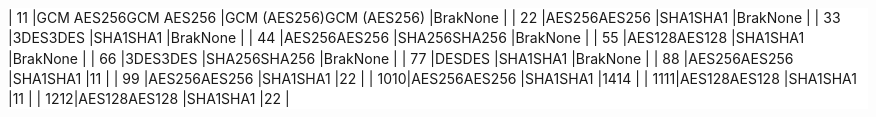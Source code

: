 | <span data-ttu-id="c7360-400">1</span><span class="sxs-lookup"><span data-stu-id="c7360-400">1</span></span> |<span data-ttu-id="c7360-401">GCM AES256</span><span class="sxs-lookup"><span data-stu-id="c7360-401">GCM AES256</span></span>    |<span data-ttu-id="c7360-402">GCM (AES256)</span><span class="sxs-lookup"><span data-stu-id="c7360-402">GCM (AES256)</span></span>      |<span data-ttu-id="c7360-403">Brak</span><span class="sxs-lookup"><span data-stu-id="c7360-403">None</span></span>         |
| <span data-ttu-id="c7360-404">2</span><span class="sxs-lookup"><span data-stu-id="c7360-404">2</span></span> |<span data-ttu-id="c7360-405">AES256</span><span class="sxs-lookup"><span data-stu-id="c7360-405">AES256</span></span>        |<span data-ttu-id="c7360-406">SHA1</span><span class="sxs-lookup"><span data-stu-id="c7360-406">SHA1</span></span>              |<span data-ttu-id="c7360-407">Brak</span><span class="sxs-lookup"><span data-stu-id="c7360-407">None</span></span>         |
| <span data-ttu-id="c7360-408">3</span><span class="sxs-lookup"><span data-stu-id="c7360-408">3</span></span> |<span data-ttu-id="c7360-409">3DES</span><span class="sxs-lookup"><span data-stu-id="c7360-409">3DES</span></span>          |<span data-ttu-id="c7360-410">SHA1</span><span class="sxs-lookup"><span data-stu-id="c7360-410">SHA1</span></span>              |<span data-ttu-id="c7360-411">Brak</span><span class="sxs-lookup"><span data-stu-id="c7360-411">None</span></span>         |
| <span data-ttu-id="c7360-412">4</span><span class="sxs-lookup"><span data-stu-id="c7360-412">4</span></span> |<span data-ttu-id="c7360-413">AES256</span><span class="sxs-lookup"><span data-stu-id="c7360-413">AES256</span></span>        |<span data-ttu-id="c7360-414">SHA256</span><span class="sxs-lookup"><span data-stu-id="c7360-414">SHA256</span></span>            |<span data-ttu-id="c7360-415">Brak</span><span class="sxs-lookup"><span data-stu-id="c7360-415">None</span></span>         |
| <span data-ttu-id="c7360-416">5</span><span class="sxs-lookup"><span data-stu-id="c7360-416">5</span></span> |<span data-ttu-id="c7360-417">AES128</span><span class="sxs-lookup"><span data-stu-id="c7360-417">AES128</span></span>        |<span data-ttu-id="c7360-418">SHA1</span><span class="sxs-lookup"><span data-stu-id="c7360-418">SHA1</span></span>              |<span data-ttu-id="c7360-419">Brak</span><span class="sxs-lookup"><span data-stu-id="c7360-419">None</span></span>         |
| <span data-ttu-id="c7360-420">6</span><span class="sxs-lookup"><span data-stu-id="c7360-420">6</span></span> |<span data-ttu-id="c7360-421">3DES</span><span class="sxs-lookup"><span data-stu-id="c7360-421">3DES</span></span>          |<span data-ttu-id="c7360-422">SHA256</span><span class="sxs-lookup"><span data-stu-id="c7360-422">SHA256</span></span>            |<span data-ttu-id="c7360-423">Brak</span><span class="sxs-lookup"><span data-stu-id="c7360-423">None</span></span>         |
| <span data-ttu-id="c7360-424">7</span><span class="sxs-lookup"><span data-stu-id="c7360-424">7</span></span> |<span data-ttu-id="c7360-425">DES</span><span class="sxs-lookup"><span data-stu-id="c7360-425">DES</span></span>           |<span data-ttu-id="c7360-426">SHA1</span><span class="sxs-lookup"><span data-stu-id="c7360-426">SHA1</span></span>              |<span data-ttu-id="c7360-427">Brak</span><span class="sxs-lookup"><span data-stu-id="c7360-427">None</span></span>         |
| <span data-ttu-id="c7360-428">8</span><span class="sxs-lookup"><span data-stu-id="c7360-428">8</span></span> |<span data-ttu-id="c7360-429">AES256</span><span class="sxs-lookup"><span data-stu-id="c7360-429">AES256</span></span>        |<span data-ttu-id="c7360-430">SHA1</span><span class="sxs-lookup"><span data-stu-id="c7360-430">SHA1</span></span>              |<span data-ttu-id="c7360-431">1</span><span class="sxs-lookup"><span data-stu-id="c7360-431">1</span></span>            |
| <span data-ttu-id="c7360-432">9</span><span class="sxs-lookup"><span data-stu-id="c7360-432">9</span></span> |<span data-ttu-id="c7360-433">AES256</span><span class="sxs-lookup"><span data-stu-id="c7360-433">AES256</span></span>        |<span data-ttu-id="c7360-434">SHA1</span><span class="sxs-lookup"><span data-stu-id="c7360-434">SHA1</span></span>              |<span data-ttu-id="c7360-435">2</span><span class="sxs-lookup"><span data-stu-id="c7360-435">2</span></span>            |
| <span data-ttu-id="c7360-436">10</span><span class="sxs-lookup"><span data-stu-id="c7360-436">10</span></span>|<span data-ttu-id="c7360-437">AES256</span><span class="sxs-lookup"><span data-stu-id="c7360-437">AES256</span></span>        |<span data-ttu-id="c7360-438">SHA1</span><span class="sxs-lookup"><span data-stu-id="c7360-438">SHA1</span></span>              |<span data-ttu-id="c7360-439">14</span><span class="sxs-lookup"><span data-stu-id="c7360-439">14</span></span>           |
| <span data-ttu-id="c7360-440">11</span><span class="sxs-lookup"><span data-stu-id="c7360-440">11</span></span>|<span data-ttu-id="c7360-441">AES128</span><span class="sxs-lookup"><span data-stu-id="c7360-441">AES128</span></span>        |<span data-ttu-id="c7360-442">SHA1</span><span class="sxs-lookup"><span data-stu-id="c7360-442">SHA1</span></span>              |<span data-ttu-id="c7360-443">1</span><span class="sxs-lookup"><span data-stu-id="c7360-443">1</span></span>            |
| <span data-ttu-id="c7360-444">12</span><span class="sxs-lookup"><span data-stu-id="c7360-444">12</span></span>|<span data-ttu-id="c7360-445">AES128</span><span class="sxs-lookup"><span data-stu-id="c7360-445">AES128</span></span>        |<span data-ttu-id="c7360-446">SHA1</span><span class="sxs-lookup"><span data-stu-id="c7360-446">SHA1</span></span>              |<span data-ttu-id="c7360-447">2</span><span class="sxs-lookup"><span data-stu-id="c7360-447">2</span></span>            |